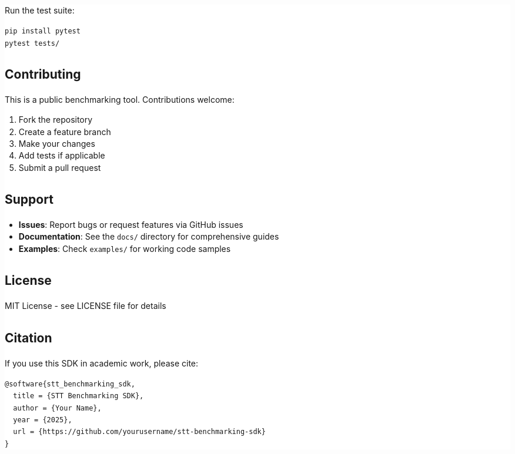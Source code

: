 Run the test suite:

```bash
pip install pytest
pytest tests/
```

## Contributing

This is a public benchmarking tool. Contributions welcome:

1. Fork the repository
2. Create a feature branch
3. Make your changes
4. Add tests if applicable
5. Submit a pull request

## Support

- **Issues**: Report bugs or request features via GitHub issues
- **Documentation**: See the `docs/` directory for comprehensive guides
- **Examples**: Check `examples/` for working code samples

## License

MIT License - see LICENSE file for details

## Citation

If you use this SDK in academic work, please cite:

```
@software{stt_benchmarking_sdk,
  title = {STT Benchmarking SDK},
  author = {Your Name},
  year = {2025},
  url = {https://github.com/yourusername/stt-benchmarking-sdk}
}
```
